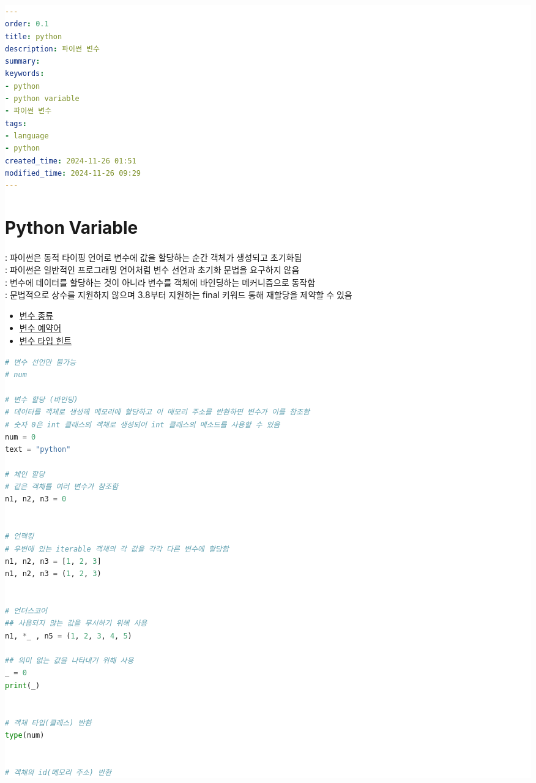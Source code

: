 ```yaml
---
order: 0.1
title: python
description: 파이썬 변수
summary:
keywords:
- python
- python variable
- 파이썬 변수
tags:
- language
- python
created_time: 2024-11-26 01:51
modified_time: 2024-11-26 09:29
---
```


# Python Variable
: 파이썬은 동적 타이핑 언어로 변수에 값을 할당하는 순간 객체가 생성되고 초기화됨  
: 파이썬은 일반적인 프로그래밍 언어처럼 변수 선언과 초기화 문법을 요구하지 않음  
: 변수에 데이터를 할당하는 것이 아니라 변수를 객체에 바인딩하는 메커니즘으로 동작함  
: 문법적으로 상수를 지원하지 않으며 3.8부터 지원하는 final 키워드 통해 재할당을 제약할 수 있음  

- [변수 종류](#variable-type)
- [변수 예약어](#variable-keyword)
- [변수 타입 힌트](#variable-type-hints)


```python
# 변수 선언만 불가능
# num

# 변수 할당 (바인딩)
# 데이터를 객체로 생성해 메모리에 할당하고 이 메모리 주소를 반환하면 변수가 이를 참조함
# 숫자 0은 int 클래스의 객체로 생성되어 int 클래스의 메소드를 사용할 수 있음
num = 0
text = "python"

# 체인 할당
# 같은 객체를 여러 변수가 참조함
n1, n2, n3 = 0


# 언팩킹
# 우변에 있는 iterable 객체의 각 값을 각각 다른 변수에 할당함
n1, n2, n3 = [1, 2, 3]
n1, n2, n3 = (1, 2, 3)


# 언더스코어
## 사용되지 않는 값을 무시하기 위해 사용
n1, *_ , n5 = (1, 2, 3, 4, 5)

## 의미 없는 값을 나타내기 위해 사용
_ = 0
print(_)


# 객체 타입(클래스) 반환
type(num)


# 객체의 id(메모리 주소) 반환  
```